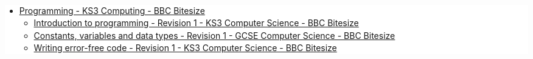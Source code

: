 - [Programming - KS3 Computing - BBC Bitesize](https://www.bbc.com/bitesize/topics/zhy39j6)
  - [Introduction to programming - Revision 1 - KS3 Computer Science - BBC Bitesize](https://www.bbc.com/bitesize/guides/zts8d2p/revision/1)
  - [Constants, variables and data types - Revision 1 - GCSE Computer Science - BBC Bitesize](https://www.bbc.com/bitesize/guides/zc6s4wx/revision/1)
  - [Writing error-free code - Revision 1 - KS3 Computer Science - BBC Bitesize](https://www.bbc.com/bitesize/guides/zcjfyrd/revision/1)
